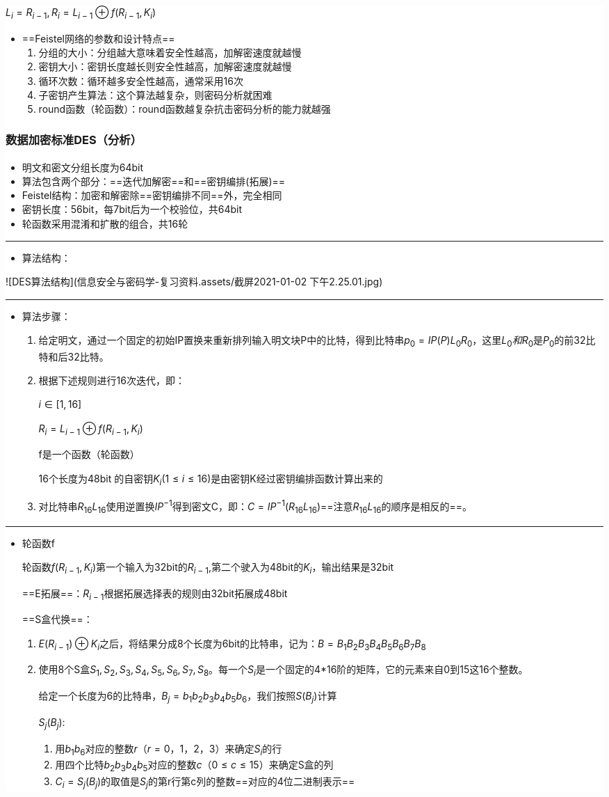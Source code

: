 $L_i=R_{i-1} , R_i=L_{i-1}\oplus f(R_{i-1},K_i)$

+ ==Feistel网络的参数和设计特点==
  1. 分组的大小：分组越大意味着安全性越高，加解密速度就越慢
  2. 密钥大小：密钥长度越长则安全性越高，加解密速度就越慢
  3. 循环次数：循环越多安全性越高，通常采用16次
  4. 子密钥产生算法：这个算法越复杂，则密码分析就困难
  5. round函数（轮函数）：round函数越复杂抗击密码分析的能力就越强

### 数据加密标准DES（分析）

+ 明文和密文分组长度为64bit
+ 算法包含两个部分：==迭代加解密==和==密钥编排(拓展)==
+ Feistel结构：加密和解密除==密钥编排不同==外，完全相同
+ 密钥长度：56bit，每7bit后为一个校验位，共64bit
+ 轮函数采用混淆和扩散的组合，共16轮

---

+ 算法结构：

![DES算法结构](信息安全与密码学-复习资料.assets/截屏2021-01-02 下午2.25.01.jpg)

---

+ 算法步骤：

  1. 给定明文，通过一个固定的初始IP置换来重新排列输入明文块P中的比特，得到比特串$p_0=IP(P)L_0R_0$，这里$L_0和R_0$是$P_0$的前32比特和后32比特。

  2. 根据下述规则进行16次迭代，即：

     $i\in [1,16]$

     $R_i=L_{i-1}\oplus f(R_{i-1},K_i)$

     f是一个函数（轮函数）

     16个长度为48bit 的自密钥$K_i(1\le i\le 16)$是由密钥K经过密钥编排函数计算出来的

  3. 对比特串$R_{16}L_{16}$使用逆置换$IP^{-1}$得到密文C，即：$C=IP^{-1}(R_{16}L_{16})$==注意$R_{16}L_{16}$的顺序是相反的==。

---

+ 轮函数f

  轮函数$f(R_{i-1},K_i)$第一个输入为32bit的$R_{i-1}$,第二个驶入为48bit的$K_i$，输出结果是32bit

  ==E拓展==：$R_{i-1}$根据拓展选择表的规则由32bit拓展成48bit

  ==S盒代换==：

  1. $E(R_{i-1})\oplus K_i$之后，将结果分成8个长度为6bit的比特串，记为：$B=B_1B_2B_3B_4B_5B_6B_7B_8$

  2. 使用8个S盒$S_1,S_2,S_3,S_4,S_5,S_6,S_7,S_8$。每一个$S_i$是一个固定的4*16阶的矩阵，它的元素来自0到15这16个整数。

     给定一个长度为6的比特串，$B_j=b_1b_2b_3b_4b_5b_6$，我们按照$S(B_j)$计算

     $S_j(B_j)$:

     1. 用$b_1b_6$对应的整数$r（r=0，1，2，3）$来确定$S_i$的行
     2. 用四个比特$b_2b_3b_4b_5$对应的整数$c$$（0\le c\le15）$来确定S盒的列
     3. $C_i=S_j(B_j)$的取值是$S_j$的第r行第c列的整数==对应的4位二进制表示==
